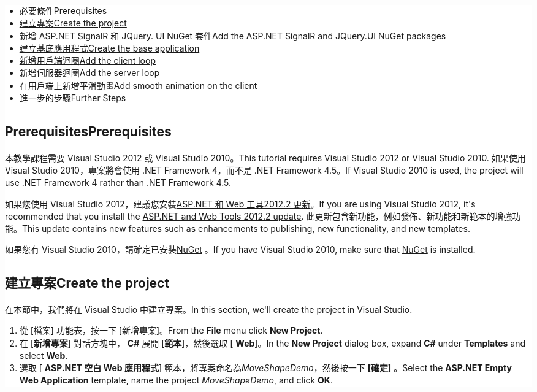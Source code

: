 - [<span data-ttu-id="2781e-127">必要條件</span><span class="sxs-lookup"><span data-stu-id="2781e-127">Prerequisites</span></span>](#prerequisites)
- [<span data-ttu-id="2781e-128">建立專案</span><span class="sxs-lookup"><span data-stu-id="2781e-128">Create the project</span></span>](#createtheproject)
- [<span data-ttu-id="2781e-129">新增 ASP.NET SignalR 和 JQuery. UI NuGet 套件</span><span class="sxs-lookup"><span data-stu-id="2781e-129">Add the ASP.NET SignalR and JQuery.UI NuGet packages</span></span>](#nugetpackages)
- [<span data-ttu-id="2781e-130">建立基底應用程式</span><span class="sxs-lookup"><span data-stu-id="2781e-130">Create the base application</span></span>](#baseapp)
- [<span data-ttu-id="2781e-131">新增用戶端迴圈</span><span class="sxs-lookup"><span data-stu-id="2781e-131">Add the client loop</span></span>](#clientloop)
- [<span data-ttu-id="2781e-132">新增伺服器迴圈</span><span class="sxs-lookup"><span data-stu-id="2781e-132">Add the server loop</span></span>](#serverloop)
- [<span data-ttu-id="2781e-133">在用戶端上新增平滑動畫</span><span class="sxs-lookup"><span data-stu-id="2781e-133">Add smooth animation on the client</span></span>](#animation)
- [<span data-ttu-id="2781e-134">進一步的步驟</span><span class="sxs-lookup"><span data-stu-id="2781e-134">Further Steps</span></span>](#furthersteps)

<a id="prerequisites"></a>

## <a name="prerequisites"></a><span data-ttu-id="2781e-135">Prerequisites</span><span class="sxs-lookup"><span data-stu-id="2781e-135">Prerequisites</span></span>

<span data-ttu-id="2781e-136">本教學課程需要 Visual Studio 2012 或 Visual Studio 2010。</span><span class="sxs-lookup"><span data-stu-id="2781e-136">This tutorial requires Visual Studio 2012 or Visual Studio 2010.</span></span> <span data-ttu-id="2781e-137">如果使用 Visual Studio 2010，專案將會使用 .NET Framework 4，而不是 .NET Framework 4.5。</span><span class="sxs-lookup"><span data-stu-id="2781e-137">If Visual Studio 2010 is used, the project will use .NET Framework 4 rather than .NET Framework 4.5.</span></span>

<span data-ttu-id="2781e-138">如果您使用 Visual Studio 2012，建議您安裝[ASP.NET 和 Web 工具2012.2 更新](https://go.microsoft.com/fwlink/?LinkId=282650)。</span><span class="sxs-lookup"><span data-stu-id="2781e-138">If you are using Visual Studio 2012, it's recommended that you install the [ASP.NET and Web Tools 2012.2 update](https://go.microsoft.com/fwlink/?LinkId=282650).</span></span> <span data-ttu-id="2781e-139">此更新包含新功能，例如發佈、新功能和新範本的增強功能。</span><span class="sxs-lookup"><span data-stu-id="2781e-139">This update contains new features such as enhancements to publishing, new functionality, and new templates.</span></span>

<span data-ttu-id="2781e-140">如果您有 Visual Studio 2010，請確定已安裝[NuGet](https://visualstudiogallery.msdn.microsoft.com/27077b70-9dad-4c64-adcf-c7cf6bc9970c) 。</span><span class="sxs-lookup"><span data-stu-id="2781e-140">If you have Visual Studio 2010, make sure that [NuGet](https://visualstudiogallery.msdn.microsoft.com/27077b70-9dad-4c64-adcf-c7cf6bc9970c) is installed.</span></span>

<a id="createtheproject"></a>

## <a name="create-the-project"></a><span data-ttu-id="2781e-141">建立專案</span><span class="sxs-lookup"><span data-stu-id="2781e-141">Create the project</span></span>

<span data-ttu-id="2781e-142">在本節中，我們將在 Visual Studio 中建立專案。</span><span class="sxs-lookup"><span data-stu-id="2781e-142">In this section, we'll create the project in Visual Studio.</span></span>

1. <span data-ttu-id="2781e-143">從 [檔案] 功能表，按一下 [新增專案]。</span><span class="sxs-lookup"><span data-stu-id="2781e-143">From the **File** menu click **New Project**.</span></span>
2. <span data-ttu-id="2781e-144">在 [**新增專案**] 對話方塊中， **C#** 展開 [**範本**]，然後選取 [ **Web**]。</span><span class="sxs-lookup"><span data-stu-id="2781e-144">In the **New Project** dialog box, expand **C#** under **Templates** and select **Web**.</span></span>
3. <span data-ttu-id="2781e-145">選取 [ **ASP.NET 空白 Web 應用程式**] 範本，將專案命名為*MoveShapeDemo*，然後按一下 **[確定]** 。</span><span class="sxs-lookup"><span data-stu-id="2781e-145">Select the **ASP.NET Empty Web Application** template, name the project *MoveShapeDemo*, and click **OK**.</span></span>
